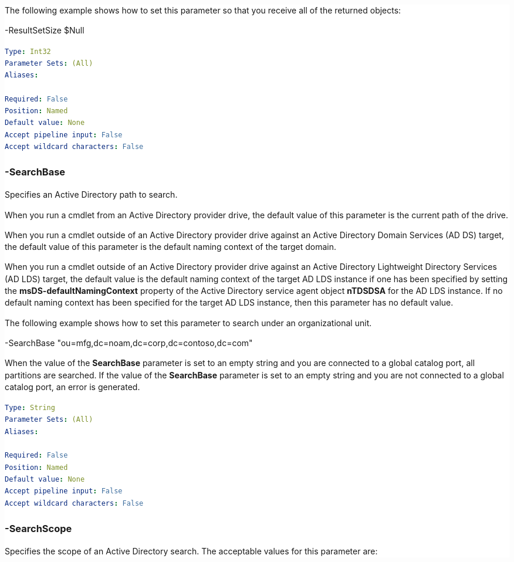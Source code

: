 The following example shows how to set this parameter so that you receive all of the returned objects: 

  -ResultSetSize $Null

```yaml
Type: Int32
Parameter Sets: (All)
Aliases: 

Required: False
Position: Named
Default value: None
Accept pipeline input: False
Accept wildcard characters: False
```

### -SearchBase
Specifies an Active Directory path to search.

When you run a cmdlet from an Active Directory provider drive, the default value of this parameter is the current path of the drive.

When you run a cmdlet outside of an Active Directory provider drive against an Active Directory Domain Services (AD DS) target, the default value of this parameter is the default naming context of the target domain.

When you run a cmdlet outside of an Active Directory provider drive against an Active Directory Lightweight Directory Services (AD LDS) target, the default value is the default naming context of the target AD LDS instance if one has been specified by setting the **msDS-defaultNamingContext** property of the Active Directory service agent object **nTDSDSA** for the AD LDS instance. 
If no default naming context has been specified for the target AD LDS instance, then this parameter has no default value.

The following example shows how to set this parameter to search under an organizational unit. 

  -SearchBase "ou=mfg,dc=noam,dc=corp,dc=contoso,dc=com"

When the value of the **SearchBase** parameter is set to an empty string and you are connected to a global catalog port, all partitions are searched.
If the value of the **SearchBase** parameter is set to an empty string and you are not connected to a global catalog port, an error is generated.

```yaml
Type: String
Parameter Sets: (All)
Aliases: 

Required: False
Position: Named
Default value: None
Accept pipeline input: False
Accept wildcard characters: False
```

### -SearchScope
Specifies the scope of an Active Directory search.
The acceptable values for this parameter are:
